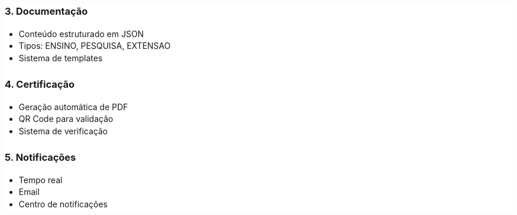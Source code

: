 ### 3. Documentação
- Conteúdo estruturado em JSON
- Tipos: ENSINO, PESQUISA, EXTENSAO
- Sistema de templates

### 4. Certificação
- Geração automática de PDF
- QR Code para validação
- Sistema de verificação

### 5. Notificações
- Tempo real
- Email
- Centro de notificações

